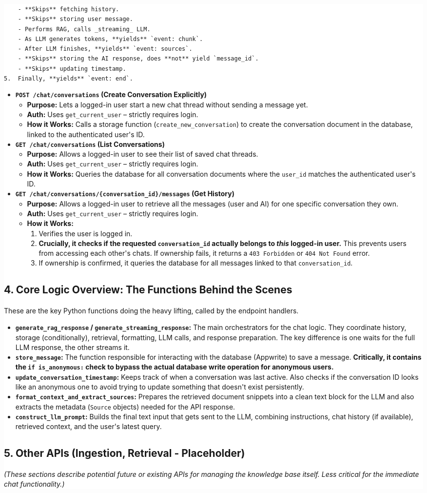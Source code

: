         - **Skips** fetching history.
        - **Skips** storing user message.
        - Performs RAG, calls _streaming_ LLM.
        - As LLM generates tokens, **yields** `event: chunk`.
        - After LLM finishes, **yields** `event: sources`.
        - **Skips** storing the AI response, does **not** yield `message_id`.
        - **Skips** updating timestamp.
    5.  Finally, **yields** `event: end`.
- **`POST /chat/conversations` (Create Conversation Explicitly)**
  - **Purpose:** Lets a logged-in user start a new chat thread without sending a message yet.
  - **Auth:** Uses `get_current_user` – strictly requires login.
  - **How it Works:** Calls a storage function (`create_new_conversation`) to create the conversation document in the database, linked to the authenticated user's ID.
- **`GET /chat/conversations` (List Conversations)**
  - **Purpose:** Allows a logged-in user to see their list of saved chat threads.
  - **Auth:** Uses `get_current_user` – strictly requires login.
  - **How it Works:** Queries the database for all conversation documents where the `user_id` matches the authenticated user's ID.
- **`GET /chat/conversations/{conversation_id}/messages` (Get History)**
  - **Purpose:** Allows a logged-in user to retrieve all the messages (user and AI) for one specific conversation they own.
  - **Auth:** Uses `get_current_user` – strictly requires login.
  - **How it Works:**
    1.  Verifies the user is logged in.
    2.  **Crucially, it checks if the requested `conversation_id` actually belongs to _this_ logged-in user.** This prevents users from accessing each other's chats. If ownership fails, it returns a `403 Forbidden` or `404 Not Found` error.
    3.  If ownership is confirmed, it queries the database for all messages linked to that `conversation_id`.

## 4. Core Logic Overview: The Functions Behind the Scenes

These are the key Python functions doing the heavy lifting, called by the endpoint handlers.

- **`generate_rag_response` / `generate_streaming_response`:** The main orchestrators for the chat logic. They coordinate history, storage (conditionally), retrieval, formatting, LLM calls, and response preparation. The key difference is one waits for the full LLM response, the other streams it.
- **`store_message`:** The function responsible for interacting with the database (Appwrite) to save a message. **Critically, it contains the `if is_anonymous:` check to bypass the actual database write operation for anonymous users.**
- **`update_conversation_timestamp`:** Keeps track of when a conversation was last active. Also checks if the conversation ID looks like an anonymous one to avoid trying to update something that doesn't exist persistently.
- **`format_context_and_extract_sources`:** Prepares the retrieved document snippets into a clean text block for the LLM and also extracts the metadata (`Source` objects) needed for the API response.
- **`construct_llm_prompt`:** Builds the final text input that gets sent to the LLM, combining instructions, chat history (if available), retrieved context, and the user's latest query.

## 5. Other APIs (Ingestion, Retrieval - Placeholder)

_(These sections describe potential future or existing APIs for managing the knowledge base itself. Less critical for the immediate chat functionality.)_
